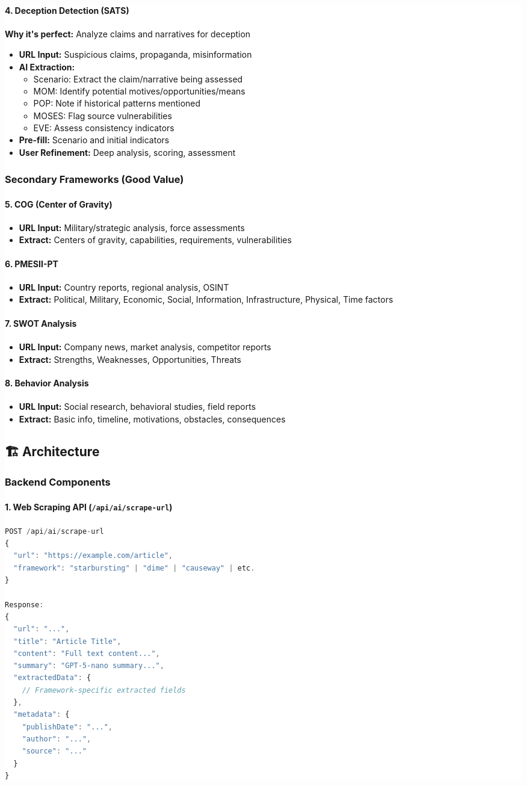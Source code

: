 #### **4. Deception Detection (SATS)**
**Why it's perfect:** Analyze claims and narratives for deception
- **URL Input:** Suspicious claims, propaganda, misinformation
- **AI Extraction:**
  - Scenario: Extract the claim/narrative being assessed
  - MOM: Identify potential motives/opportunities/means
  - POP: Note if historical patterns mentioned
  - MOSES: Flag source vulnerabilities
  - EVE: Assess consistency indicators
- **Pre-fill:** Scenario and initial indicators
- **User Refinement:** Deep analysis, scoring, assessment

### **Secondary Frameworks** (Good Value)

#### **5. COG (Center of Gravity)**
- **URL Input:** Military/strategic analysis, force assessments
- **Extract:** Centers of gravity, capabilities, requirements, vulnerabilities

#### **6. PMESII-PT**
- **URL Input:** Country reports, regional analysis, OSINT
- **Extract:** Political, Military, Economic, Social, Information, Infrastructure, Physical, Time factors

#### **7. SWOT Analysis**
- **URL Input:** Company news, market analysis, competitor reports
- **Extract:** Strengths, Weaknesses, Opportunities, Threats

#### **8. Behavior Analysis**
- **URL Input:** Social research, behavioral studies, field reports
- **Extract:** Basic info, timeline, motivations, obstacles, consequences

## 🏗️ Architecture

### **Backend Components**

#### **1. Web Scraping API** (`/api/ai/scrape-url`)
```typescript
POST /api/ai/scrape-url
{
  "url": "https://example.com/article",
  "framework": "starbursting" | "dime" | "causeway" | etc.
}

Response:
{
  "url": "...",
  "title": "Article Title",
  "content": "Full text content...",
  "summary": "GPT-5-nano summary...",
  "extractedData": {
    // Framework-specific extracted fields
  },
  "metadata": {
    "publishDate": "...",
    "author": "...",
    "source": "..."
  }
}
```
